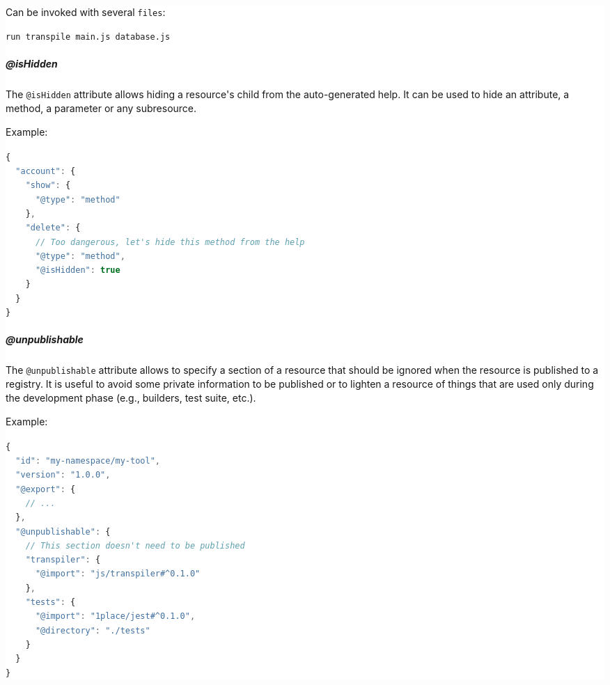 Can be invoked with several `files`:

```bash
run transpile main.js database.js
```

##### @isHidden

The `@isHidden` attribute allows hiding a resource's child from the auto-generated help. It can be used to hide an attribute, a method, a parameter or any subresource.

Example:

```js
{
  "account": {
    "show": {
      "@type": "method"
    },
    "delete": {
      // Too dangerous, let's hide this method from the help
      "@type": "method",
      "@isHidden": true
    }
  }
}
```

##### @unpublishable

The `@unpublishable` attribute allows to specify a section of a resource that should be ignored when the resource is published to a registry. It is useful to avoid some private information to be published or to lighten a resource of things that are used only during the development phase (e.g., builders, test suite, etc.).

Example:

```js
{
  "id": "my-namespace/my-tool",
  "version": "1.0.0",
  "@export": {
    // ...
  },
  "@unpublishable": {
    // This section doesn't need to be published
    "transpiler": {
      "@import": "js/transpiler#^0.1.0"
    },
    "tests": {
      "@import": "1place/jest#^0.1.0",
      "@directory": "./tests"
    }
  }
}
```
